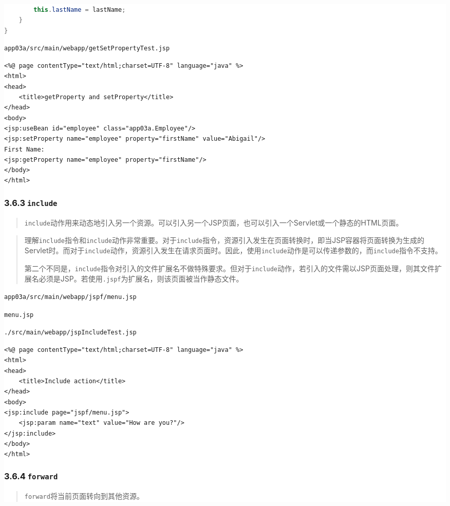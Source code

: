 ```java
        this.lastName = lastName;
    }
}
```

`app03a/src/main/webapp/getSetPropertyTest.jsp`
```
<%@ page contentType="text/html;charset=UTF-8" language="java" %>
<html>
<head>
    <title>getProperty and setProperty</title>
</head>
<body>
<jsp:useBean id="employee" class="app03a.Employee"/>
<jsp:setProperty name="employee" property="firstName" value="Abigail"/>
First Name:
<jsp:getProperty name="employee" property="firstName"/>
</body>
</html>
```

### 3.6.3 `include`

> `include`动作用来动态地引入另一个资源。可以引入另一个JSP页面，也可以引入一个Servlet或一个静态的HTML页面。

> 理解`include`指令和`include`动作非常重要。对于`include`指令，资源引入发生在页面转换时，即当JSP容器将页面转换为生成的Servlet时。而对于`include`动作，资源引入发生在请求页面时。因此，使用`include`动作是可以传递参数的，而`include`指令不支持。
> 
> 第二个不同是，`include`指令对引入的文件扩展名不做特殊要求。但对于`include`动作，若引入的文件需以JSP页面处理，则其文件扩展名必须是JSP。若使用`.jspf`为扩展名，则该页面被当作静态文件。

`app03a/src/main/webapp/jspf/menu.jsp`
```
menu.jsp
```

`./src/main/webapp/jspIncludeTest.jsp`
```
<%@ page contentType="text/html;charset=UTF-8" language="java" %>
<html>
<head>
    <title>Include action</title>
</head>
<body>
<jsp:include page="jspf/menu.jsp">
    <jsp:param name="text" value="How are you?"/>
</jsp:include>
</body>
</html>
```

### 3.6.4 `forward`

> `forward`将当前页面转向到其他资源。
